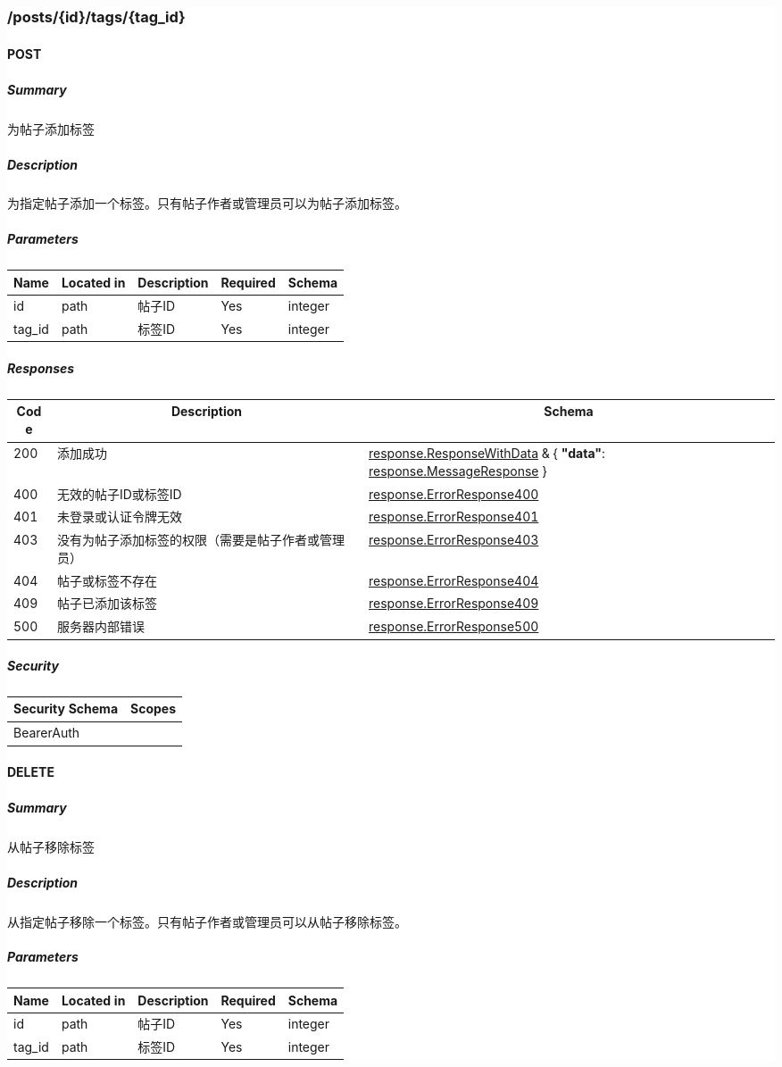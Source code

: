### /posts/{id}/tags/{tag_id}

#### POST
##### Summary

为帖子添加标签

##### Description

为指定帖子添加一个标签。只有帖子作者或管理员可以为帖子添加标签。

##### Parameters

| Name | Located in | Description | Required | Schema |
| ---- | ---------- | ----------- | -------- | ------ |
| id | path | 帖子ID | Yes | integer |
| tag_id | path | 标签ID | Yes | integer |

##### Responses

| Code | Description | Schema |
| ---- | ----------- | ------ |
| 200 | 添加成功 | [response.ResponseWithData](#responseresponsewithdata) & { **"data"**: [response.MessageResponse](#responsemessageresponse) } |
| 400 | 无效的帖子ID或标签ID | [response.ErrorResponse400](#responseerrorresponse400) |
| 401 | 未登录或认证令牌无效 | [response.ErrorResponse401](#responseerrorresponse401) |
| 403 | 没有为帖子添加标签的权限（需要是帖子作者或管理员） | [response.ErrorResponse403](#responseerrorresponse403) |
| 404 | 帖子或标签不存在 | [response.ErrorResponse404](#responseerrorresponse404) |
| 409 | 帖子已添加该标签 | [response.ErrorResponse409](#responseerrorresponse409) |
| 500 | 服务器内部错误 | [response.ErrorResponse500](#responseerrorresponse500) |

##### Security

| Security Schema | Scopes |
| --------------- | ------ |
| BearerAuth |  |

#### DELETE
##### Summary

从帖子移除标签

##### Description

从指定帖子移除一个标签。只有帖子作者或管理员可以从帖子移除标签。

##### Parameters

| Name | Located in | Description | Required | Schema |
| ---- | ---------- | ----------- | -------- | ------ |
| id | path | 帖子ID | Yes | integer |
| tag_id | path | 标签ID | Yes | integer |
